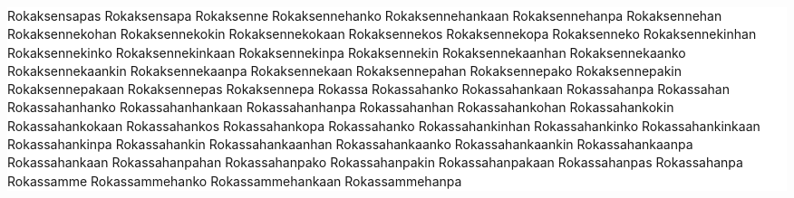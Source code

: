 Rokaksensapas
Rokaksensapa
Rokaksenne
Rokaksennehanko
Rokaksennehankaan
Rokaksennehanpa
Rokaksennehan
Rokaksennekohan
Rokaksennekokin
Rokaksennekokaan
Rokaksennekos
Rokaksennekopa
Rokaksenneko
Rokaksennekinhan
Rokaksennekinko
Rokaksennekinkaan
Rokaksennekinpa
Rokaksennekin
Rokaksennekaanhan
Rokaksennekaanko
Rokaksennekaankin
Rokaksennekaanpa
Rokaksennekaan
Rokaksennepahan
Rokaksennepako
Rokaksennepakin
Rokaksennepakaan
Rokaksennepas
Rokaksennepa
Rokassa
Rokassahanko
Rokassahankaan
Rokassahanpa
Rokassahan
Rokassahanhanko
Rokassahanhankaan
Rokassahanhanpa
Rokassahanhan
Rokassahankohan
Rokassahankokin
Rokassahankokaan
Rokassahankos
Rokassahankopa
Rokassahanko
Rokassahankinhan
Rokassahankinko
Rokassahankinkaan
Rokassahankinpa
Rokassahankin
Rokassahankaanhan
Rokassahankaanko
Rokassahankaankin
Rokassahankaanpa
Rokassahankaan
Rokassahanpahan
Rokassahanpako
Rokassahanpakin
Rokassahanpakaan
Rokassahanpas
Rokassahanpa
Rokassamme
Rokassammehanko
Rokassammehankaan
Rokassammehanpa